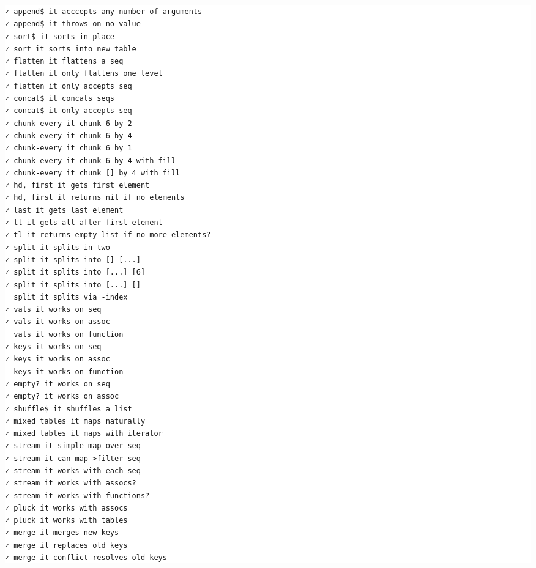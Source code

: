 ```
✓ append$ it acccepts any number of arguments
✓ append$ it throws on no value
✓ sort$ it sorts in-place
✓ sort it sorts into new table
✓ flatten it flattens a seq
✓ flatten it only flattens one level
✓ flatten it only accepts seq
✓ concat$ it concats seqs
✓ concat$ it only accepts seq
✓ chunk-every it chunk 6 by 2
✓ chunk-every it chunk 6 by 4
✓ chunk-every it chunk 6 by 1
✓ chunk-every it chunk 6 by 4 with fill
✓ chunk-every it chunk [] by 4 with fill
✓ hd, first it gets first element
✓ hd, first it returns nil if no elements
✓ last it gets last element
✓ tl it gets all after first element
✓ tl it returns empty list if no more elements?
✓ split it splits in two
✓ split it splits into [] [...]
✓ split it splits into [...] [6]
✓ split it splits into [...] []
  split it splits via -index
✓ vals it works on seq
✓ vals it works on assoc
  vals it works on function
✓ keys it works on seq
✓ keys it works on assoc
  keys it works on function
✓ empty? it works on seq
✓ empty? it works on assoc
✓ shuffle$ it shuffles a list
✓ mixed tables it maps naturally
✓ mixed tables it maps with iterator
✓ stream it simple map over seq
✓ stream it can map->filter seq
✓ stream it works with each seq
✓ stream it works with assocs?
✓ stream it works with functions?
✓ pluck it works with assocs
✓ pluck it works with tables
✓ merge it merges new keys
✓ merge it replaces old keys
✓ merge it conflict resolves old keys
```
